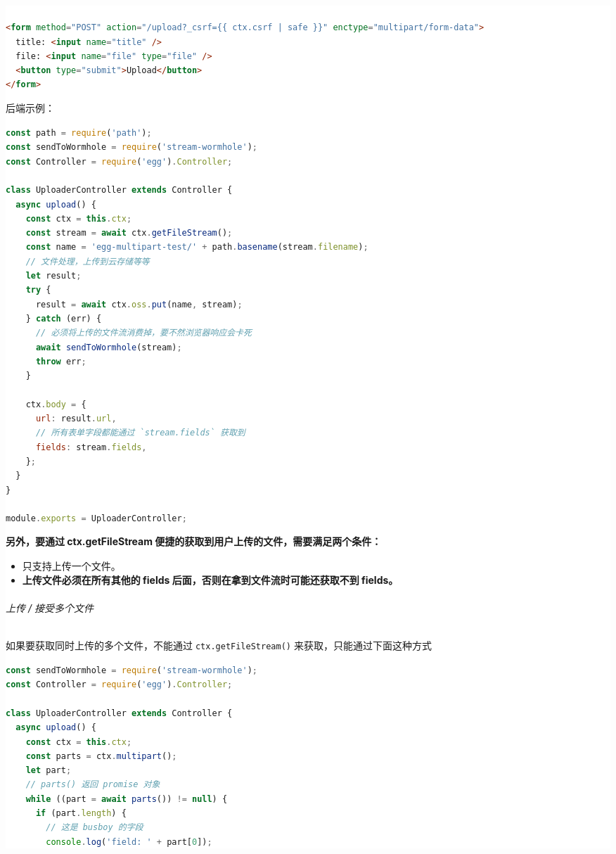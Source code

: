 ```html

<form method="POST" action="/upload?_csrf={{ ctx.csrf | safe }}" enctype="multipart/form-data">
  title: <input name="title" />
  file: <input name="file" type="file" />
  <button type="submit">Upload</button>
</form>

```

后端示例：

```js
const path = require('path');
const sendToWormhole = require('stream-wormhole');
const Controller = require('egg').Controller;

class UploaderController extends Controller {
  async upload() {
    const ctx = this.ctx;
    const stream = await ctx.getFileStream();
    const name = 'egg-multipart-test/' + path.basename(stream.filename);
    // 文件处理，上传到云存储等等
    let result;
    try {
      result = await ctx.oss.put(name, stream);
    } catch (err) {
      // 必须将上传的文件流消费掉，要不然浏览器响应会卡死
      await sendToWormhole(stream);
      throw err;
    }

    ctx.body = {
      url: result.url,
      // 所有表单字段都能通过 `stream.fields` 获取到
      fields: stream.fields,
    };
  }
}

module.exports = UploaderController;

```

**另外，要通过 ctx.getFileStream 便捷的获取到用户上传的文件，需要满足两个条件：**

- 只支持上传一个文件。
- **上传文件必须在所有其他的 fields 后面，否则在拿到文件流时可能还获取不到 fields。**

###### 上传 / 接受多个文件

如果要获取同时上传的多个文件，不能通过 `ctx.getFileStream()` 来获取，只能通过下面这种方式

```js
const sendToWormhole = require('stream-wormhole');
const Controller = require('egg').Controller;

class UploaderController extends Controller {
  async upload() {
    const ctx = this.ctx;
    const parts = ctx.multipart();
    let part;
    // parts() 返回 promise 对象
    while ((part = await parts()) != null) {
      if (part.length) {
        // 这是 busboy 的字段
        console.log('field: ' + part[0]);
```
